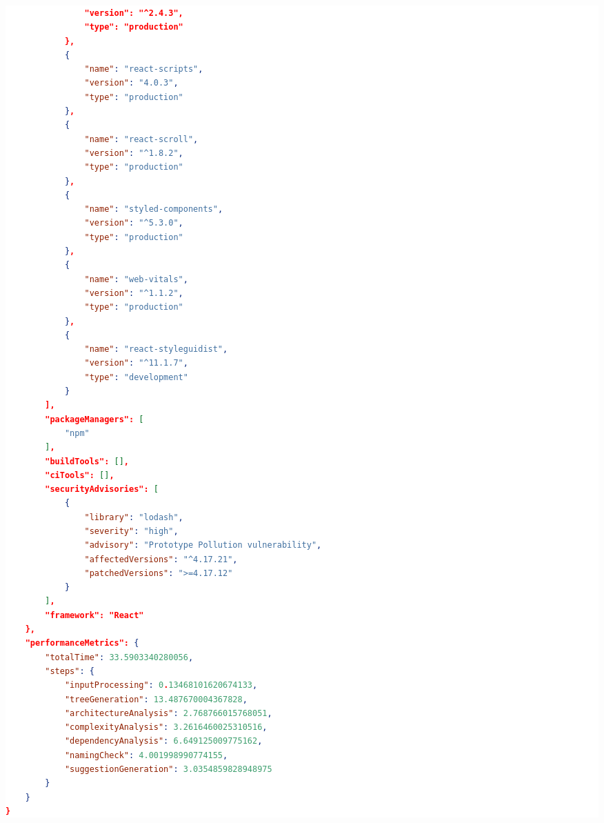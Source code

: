 ```json
                "version": "^2.4.3",
                "type": "production"
            },
            {
                "name": "react-scripts",
                "version": "4.0.3",
                "type": "production"
            },
            {
                "name": "react-scroll",
                "version": "^1.8.2",
                "type": "production"
            },
            {
                "name": "styled-components",
                "version": "^5.3.0",
                "type": "production"
            },
            {
                "name": "web-vitals",
                "version": "^1.1.2",
                "type": "production"
            },
            {
                "name": "react-styleguidist",
                "version": "^11.1.7",
                "type": "development"
            }
        ],
        "packageManagers": [
            "npm"
        ],
        "buildTools": [],
        "ciTools": [],
        "securityAdvisories": [
            {
                "library": "lodash",
                "severity": "high",
                "advisory": "Prototype Pollution vulnerability",
                "affectedVersions": "^4.17.21",
                "patchedVersions": ">=4.17.12"
            }
        ],
        "framework": "React"
    },
    "performanceMetrics": {
        "totalTime": 33.5903340280056,
        "steps": {
            "inputProcessing": 0.13468101620674133,
            "treeGeneration": 13.487670004367828,
            "architectureAnalysis": 2.768766015768051,
            "complexityAnalysis": 3.2616460025310516,
            "dependencyAnalysis": 6.649125009775162,
            "namingCheck": 4.001998990774155,
            "suggestionGeneration": 3.0354859828948975
        }
    }
}
```
